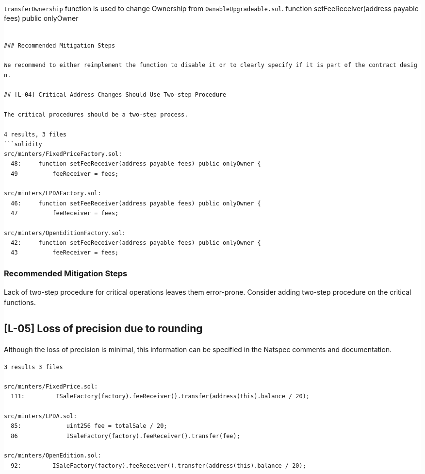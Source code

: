 ```transferOwnership``` function is used to change Ownership from ```OwnableUpgradeable.sol```.
function setFeeReceiver(address payable fees) public onlyOwner 
```

### Recommended Mitigation Steps

We recommend to either reimplement the function to disable it or to clearly specify if it is part of the contract design.

## [L-04] Critical Address Changes Should Use Two-step Procedure

The critical procedures should be a two-step process.

4 results, 3 files
```solidity
src/minters/FixedPriceFactory.sol:
  48:     function setFeeReceiver(address payable fees) public onlyOwner {
  49          feeReceiver = fees;

src/minters/LPDAFactory.sol:
  46:     function setFeeReceiver(address payable fees) public onlyOwner {
  47          feeReceiver = fees;

src/minters/OpenEditionFactory.sol:
  42:     function setFeeReceiver(address payable fees) public onlyOwner {
  43          feeReceiver = fees;

```

### Recommended Mitigation Steps

Lack of two-step procedure for critical operations leaves them error-prone. Consider adding two-step procedure on the critical functions.

## [L-05] Loss of precision due to rounding

Although the loss of precision is minimal, this information can be specified in the Natspec comments and documentation.

```solidity
3 results 3 files

src/minters/FixedPrice.sol:
  111:         ISaleFactory(factory).feeReceiver().transfer(address(this).balance / 20);

src/minters/LPDA.sol:
  85:             uint256 fee = totalSale / 20;
  86              ISaleFactory(factory).feeReceiver().transfer(fee);

src/minters/OpenEdition.sol:
  92:         ISaleFactory(factory).feeReceiver().transfer(address(this).balance / 20);

```
